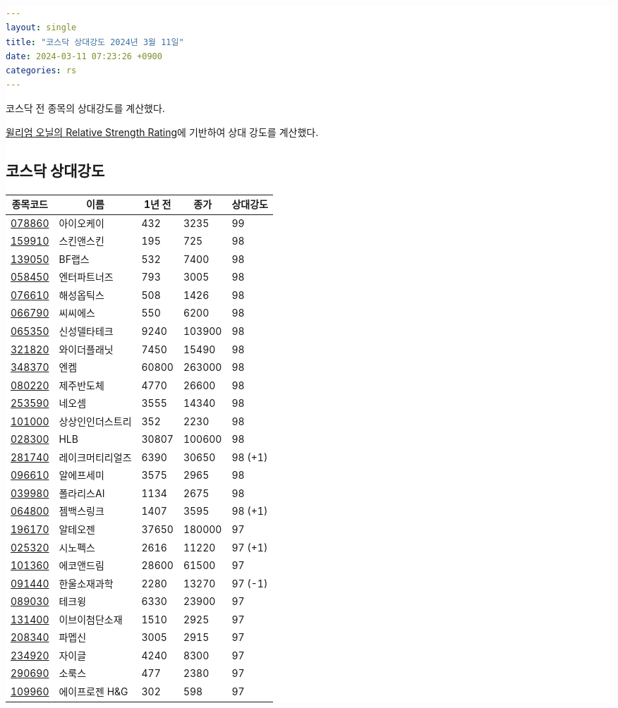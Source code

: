 ```yaml
---
layout: single
title: "코스닥 상대강도 2024년 3월 11일"
date: 2024-03-11 07:23:26 +0900
categories: rs
---
```

코스닥 전 종목의 상대강도를 계산했다.

[윌리엄 오닐의 Relative Strength Rating](https://www.williamoneil.com/proprietary-ratings-and-rankings/)에 기반하여 상대 강도를 계산했다.

## 코스닥 상대강도

|종목코드|이름|1년 전|종가|상대강도|
|------|---|-----|--|------|
|[078860](https://finance.daum.net/quotes/A078860)|아이오케이|432|3235|99 |
|[159910](https://finance.daum.net/quotes/A159910)|스킨앤스킨|195|725|98 |
|[139050](https://finance.daum.net/quotes/A139050)|BF랩스|532|7400|98 |
|[058450](https://finance.daum.net/quotes/A058450)|엔터파트너즈|793|3005|98 |
|[076610](https://finance.daum.net/quotes/A076610)|해성옵틱스|508|1426|98 |
|[066790](https://finance.daum.net/quotes/A066790)|씨씨에스|550|6200|98 |
|[065350](https://finance.daum.net/quotes/A065350)|신성델타테크|9240|103900|98 |
|[321820](https://finance.daum.net/quotes/A321820)|와이더플래닛|7450|15490|98 |
|[348370](https://finance.daum.net/quotes/A348370)|엔켐|60800|263000|98 |
|[080220](https://finance.daum.net/quotes/A080220)|제주반도체|4770|26600|98 |
|[253590](https://finance.daum.net/quotes/A253590)|네오셈|3555|14340|98 |
|[101000](https://finance.daum.net/quotes/A101000)|상상인인더스트리|352|2230|98 |
|[028300](https://finance.daum.net/quotes/A028300)|HLB|30807|100600|98 |
|[281740](https://finance.daum.net/quotes/A281740)|레이크머티리얼즈|6390|30650|98 (+1)|
|[096610](https://finance.daum.net/quotes/A096610)|알에프세미|3575|2965|98 |
|[039980](https://finance.daum.net/quotes/A039980)|폴라리스AI|1134|2675|98 |
|[064800](https://finance.daum.net/quotes/A064800)|젬백스링크|1407|3595|98 (+1)|
|[196170](https://finance.daum.net/quotes/A196170)|알테오젠|37650|180000|97 |
|[025320](https://finance.daum.net/quotes/A025320)|시노펙스|2616|11220|97 (+1)|
|[101360](https://finance.daum.net/quotes/A101360)|에코앤드림|28600|61500|97 |
|[091440](https://finance.daum.net/quotes/A091440)|한울소재과학|2280|13270|97 (-1)|
|[089030](https://finance.daum.net/quotes/A089030)|테크윙|6330|23900|97 |
|[131400](https://finance.daum.net/quotes/A131400)|이브이첨단소재|1510|2925|97 |
|[208340](https://finance.daum.net/quotes/A208340)|파멥신|3005|2915|97 |
|[234920](https://finance.daum.net/quotes/A234920)|자이글|4240|8300|97 |
|[290690](https://finance.daum.net/quotes/A290690)|소룩스|477|2380|97 |
|[109960](https://finance.daum.net/quotes/A109960)|에이프로젠 H&G|302|598|97 |